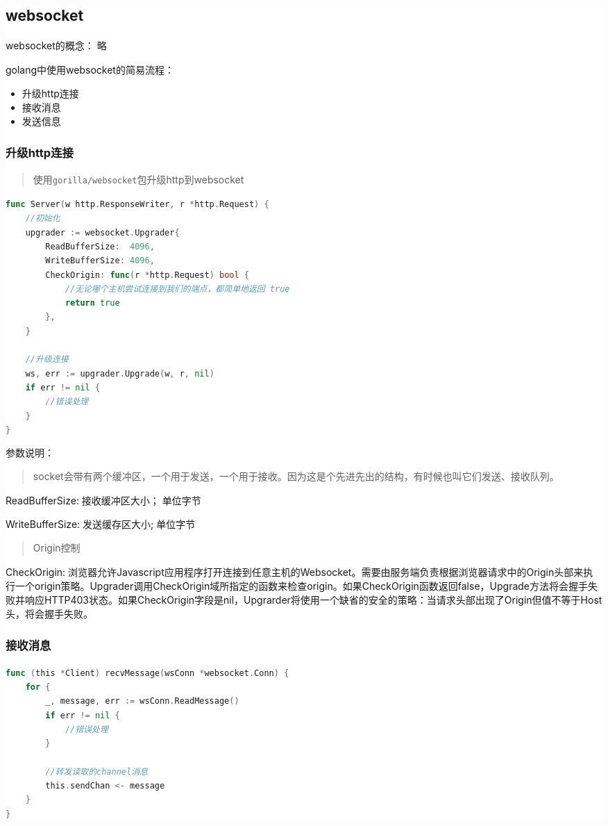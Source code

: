 ## websocket

websocket的概念： 略

golang中使用websocket的简易流程：
- 升级http连接
- 接收消息
- 发送信息

### 升级http连接

> 使用`gorilla/websocket`包升级http到websocket

```go
func Server(w http.ResponseWriter, r *http.Request) {
	//初始化
	upgrader := websocket.Upgrader{
		ReadBufferSize:  4096,
		WriteBufferSize: 4096,
		CheckOrigin: func(r *http.Request) bool {
			//无论哪个主机尝试连接到我们的端点，都简单地返回 true
			return true
		},
	}

	//升级连接
	ws, err := upgrader.Upgrade(w, r, nil)
	if err != nil {
		//错误处理	
	}
}
```

参数说明：

> socket会带有两个缓冲区，一个用于发送，一个用于接收。因为这是个先进先出的结构，有时候也叫它们发送、接收队列。

ReadBufferSize: 接收缓冲区大小； 单位字节

WriteBufferSize: 发送缓存区大小; 单位字节

> Origin控制 

CheckOrigin: 浏览器允许Javascript应用程序打开连接到任意主机的Websocket。需要由服务端负责根据浏览器请求中的Origin头部来执行一个origin策略。Upgrader调用CheckOrigin域所指定的函数来检查origin。如果CheckOrigin函数返回false，Upgrade方法将会握手失败并响应HTTP403状态。如果CheckOrigin字段是nil，Upgrarder将使用一个缺省的安全的策略：当请求头部出现了Origin但值不等于Host头，将会握手失败。

### 接收消息

```go
func (this *Client) recvMessage(wsConn *websocket.Conn) {
	for {
		_, message, err := wsConn.ReadMessage()
		if err != nil {
			//错误处理
		}

		//转发读取的channel消息
		this.sendChan <- message
	}
}
```

